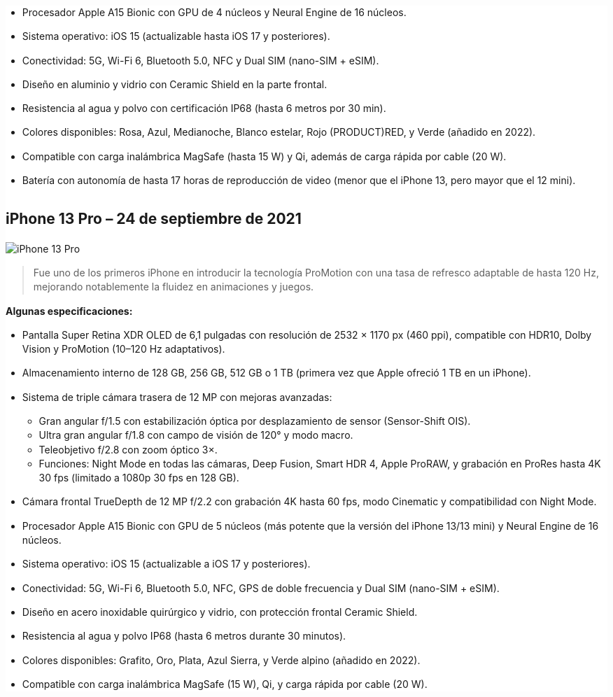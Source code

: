 - Procesador Apple A15 Bionic con GPU de 4 núcleos y Neural Engine de 16 núcleos.  

- Sistema operativo: iOS 15 (actualizable hasta iOS 17 y posteriores).  

- Conectividad: 5G, Wi-Fi 6, Bluetooth 5.0, NFC y Dual SIM (nano-SIM + eSIM).  

- Diseño en aluminio y vidrio con Ceramic Shield en la parte frontal.  

- Resistencia al agua y polvo con certificación IP68 (hasta 6 metros por 30 min).  

- Colores disponibles: Rosa, Azul, Medianoche, Blanco estelar, Rojo (PRODUCT)RED, y Verde (añadido en 2022).  

- Compatible con carga inalámbrica MagSafe (hasta 15 W) y Qi, además de carga rápida por cable (20 W).  

- Batería con autonomía de hasta 17 horas de reproducción de video (menor que el iPhone 13, pero mayor que el 12 mini).  

## iPhone 13 Pro – 24 de septiembre de 2021  

![iPhone 13 Pro](https://storage.comprasmartphone.com/smartphones/apple-iphone-13-pro-2.jpg)  

> Fue uno de los primeros iPhone en introducir la tecnología ProMotion con una tasa de refresco adaptable de hasta 120 Hz, mejorando notablemente la fluidez en animaciones y juegos.  

**Algunas especificaciones:**  

- Pantalla Super Retina XDR OLED de 6,1 pulgadas con resolución de 2532 × 1170 px (460 ppi), compatible con HDR10, Dolby Vision y ProMotion (10–120 Hz adaptativos).  

- Almacenamiento interno de 128 GB, 256 GB, 512 GB o 1 TB (primera vez que Apple ofreció 1 TB en un iPhone).  

- Sistema de triple cámara trasera de 12 MP con mejoras avanzadas:  
  - Gran angular f/1.5 con estabilización óptica por desplazamiento de sensor (Sensor-Shift OIS).  
  - Ultra gran angular f/1.8 con campo de visión de 120° y modo macro.  
  - Teleobjetivo f/2.8 con zoom óptico 3×.  
  - Funciones: Night Mode en todas las cámaras, Deep Fusion, Smart HDR 4, Apple ProRAW, y grabación en ProRes hasta 4K 30 fps (limitado a 1080p 30 fps en 128 GB).  

- Cámara frontal TrueDepth de 12 MP f/2.2 con grabación 4K hasta 60 fps, modo Cinematic y compatibilidad con Night Mode.  

- Procesador Apple A15 Bionic con GPU de 5 núcleos (más potente que la versión del iPhone 13/13 mini) y Neural Engine de 16 núcleos.  

- Sistema operativo: iOS 15 (actualizable a iOS 17 y posteriores).  

- Conectividad: 5G, Wi-Fi 6, Bluetooth 5.0, NFC, GPS de doble frecuencia y Dual SIM (nano-SIM + eSIM).  

- Diseño en acero inoxidable quirúrgico y vidrio, con protección frontal Ceramic Shield.  

- Resistencia al agua y polvo IP68 (hasta 6 metros durante 30 minutos).  

- Colores disponibles: Grafito, Oro, Plata, Azul Sierra, y Verde alpino (añadido en 2022).  

- Compatible con carga inalámbrica MagSafe (15 W), Qi, y carga rápida por cable (20 W).  
